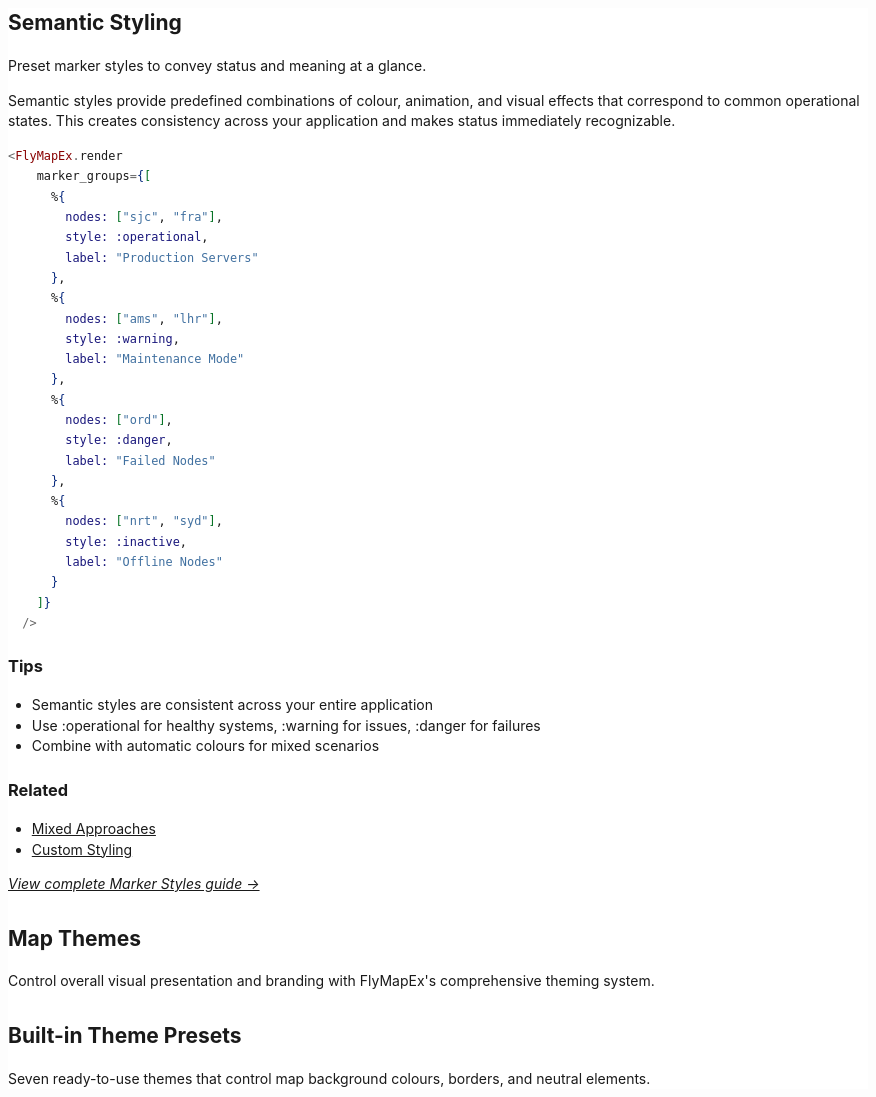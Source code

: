 ## Semantic Styling
Preset marker styles to convey status and meaning at a glance.

Semantic styles provide predefined combinations of colour, animation, and visual effects that correspond to common operational states. This creates consistency across your application and makes status immediately recognizable.

```heex
<FlyMapEx.render
    marker_groups={[
      %{
        nodes: ["sjc", "fra"],
        style: :operational,
        label: "Production Servers"
      },
      %{
        nodes: ["ams", "lhr"],
        style: :warning,
        label: "Maintenance Mode"
      },
      %{
        nodes: ["ord"],
        style: :danger,
        label: "Failed Nodes"
      },
      %{
        nodes: ["nrt", "syd"],
        style: :inactive,
        label: "Offline Nodes"
      }
    ]}
  />
```
### Tips
- Semantic styles are consistent across your entire application
- Use :operational for healthy systems, :warning for issues, :danger for failures
- Combine with automatic colours for mixed scenarios
### Related
- [Mixed Approaches](#mixed)
- [Custom Styling](#custom)

*[View complete Marker Styles guide →](guides/marker_styling.md)*

## Map Themes

Control overall visual presentation and branding with FlyMapEx's comprehensive theming system.

## Built-in Theme Presets
Seven ready-to-use themes that control map background colours, borders, and neutral elements.

